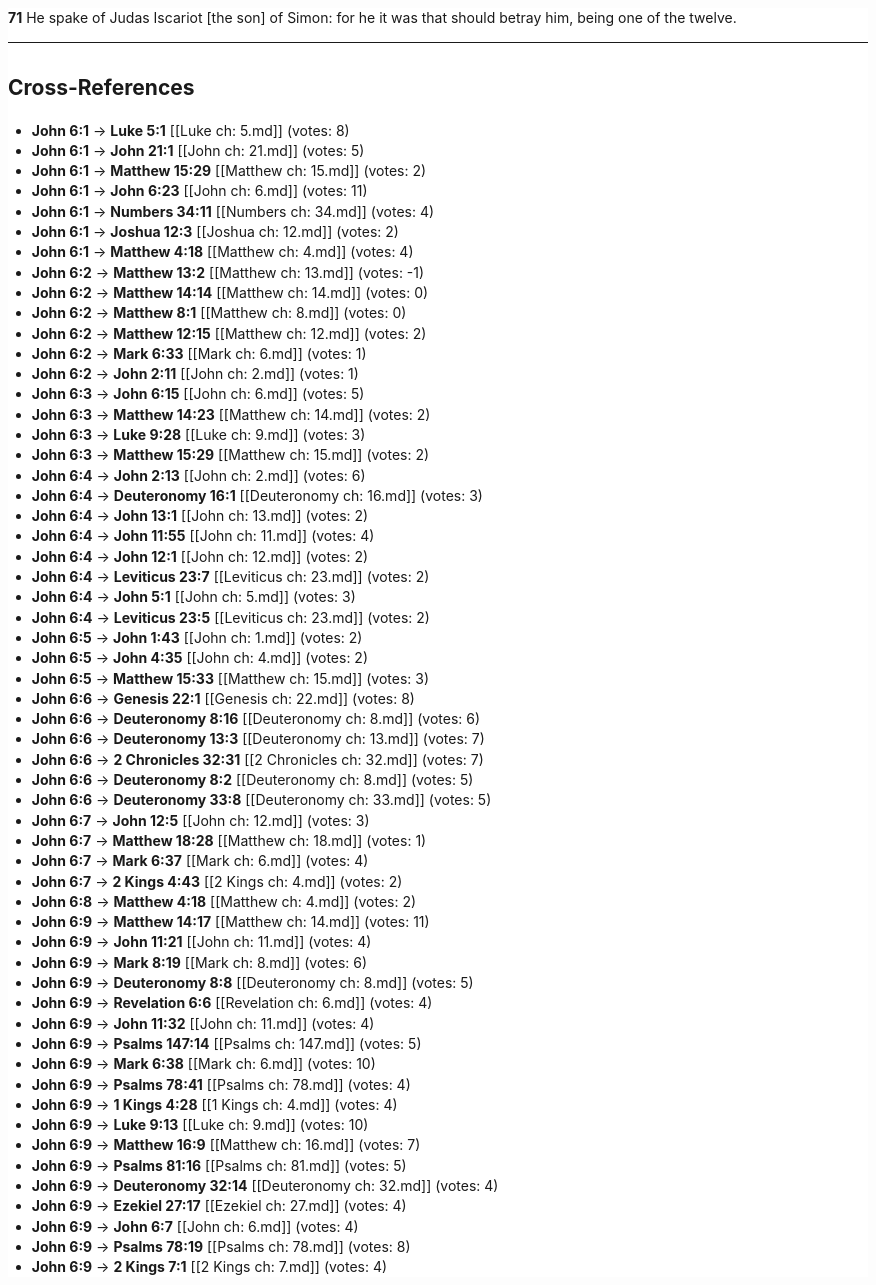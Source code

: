 **71** He spake of Judas Iscariot [the son] of Simon: for he it was that should betray him, being one of the twelve.

---

## Cross-References

- **John 6:1** → **Luke 5:1** [[Luke ch: 5.md]] (votes: 8)
- **John 6:1** → **John 21:1** [[John ch: 21.md]] (votes: 5)
- **John 6:1** → **Matthew 15:29** [[Matthew ch: 15.md]] (votes: 2)
- **John 6:1** → **John 6:23** [[John ch: 6.md]] (votes: 11)
- **John 6:1** → **Numbers 34:11** [[Numbers ch: 34.md]] (votes: 4)
- **John 6:1** → **Joshua 12:3** [[Joshua ch: 12.md]] (votes: 2)
- **John 6:1** → **Matthew 4:18** [[Matthew ch: 4.md]] (votes: 4)
- **John 6:2** → **Matthew 13:2** [[Matthew ch: 13.md]] (votes: -1)
- **John 6:2** → **Matthew 14:14** [[Matthew ch: 14.md]] (votes: 0)
- **John 6:2** → **Matthew 8:1** [[Matthew ch: 8.md]] (votes: 0)
- **John 6:2** → **Matthew 12:15** [[Matthew ch: 12.md]] (votes: 2)
- **John 6:2** → **Mark 6:33** [[Mark ch: 6.md]] (votes: 1)
- **John 6:2** → **John 2:11** [[John ch: 2.md]] (votes: 1)
- **John 6:3** → **John 6:15** [[John ch: 6.md]] (votes: 5)
- **John 6:3** → **Matthew 14:23** [[Matthew ch: 14.md]] (votes: 2)
- **John 6:3** → **Luke 9:28** [[Luke ch: 9.md]] (votes: 3)
- **John 6:3** → **Matthew 15:29** [[Matthew ch: 15.md]] (votes: 2)
- **John 6:4** → **John 2:13** [[John ch: 2.md]] (votes: 6)
- **John 6:4** → **Deuteronomy 16:1** [[Deuteronomy ch: 16.md]] (votes: 3)
- **John 6:4** → **John 13:1** [[John ch: 13.md]] (votes: 2)
- **John 6:4** → **John 11:55** [[John ch: 11.md]] (votes: 4)
- **John 6:4** → **John 12:1** [[John ch: 12.md]] (votes: 2)
- **John 6:4** → **Leviticus 23:7** [[Leviticus ch: 23.md]] (votes: 2)
- **John 6:4** → **John 5:1** [[John ch: 5.md]] (votes: 3)
- **John 6:4** → **Leviticus 23:5** [[Leviticus ch: 23.md]] (votes: 2)
- **John 6:5** → **John 1:43** [[John ch: 1.md]] (votes: 2)
- **John 6:5** → **John 4:35** [[John ch: 4.md]] (votes: 2)
- **John 6:5** → **Matthew 15:33** [[Matthew ch: 15.md]] (votes: 3)
- **John 6:6** → **Genesis 22:1** [[Genesis ch: 22.md]] (votes: 8)
- **John 6:6** → **Deuteronomy 8:16** [[Deuteronomy ch: 8.md]] (votes: 6)
- **John 6:6** → **Deuteronomy 13:3** [[Deuteronomy ch: 13.md]] (votes: 7)
- **John 6:6** → **2 Chronicles 32:31** [[2 Chronicles ch: 32.md]] (votes: 7)
- **John 6:6** → **Deuteronomy 8:2** [[Deuteronomy ch: 8.md]] (votes: 5)
- **John 6:6** → **Deuteronomy 33:8** [[Deuteronomy ch: 33.md]] (votes: 5)
- **John 6:7** → **John 12:5** [[John ch: 12.md]] (votes: 3)
- **John 6:7** → **Matthew 18:28** [[Matthew ch: 18.md]] (votes: 1)
- **John 6:7** → **Mark 6:37** [[Mark ch: 6.md]] (votes: 4)
- **John 6:7** → **2 Kings 4:43** [[2 Kings ch: 4.md]] (votes: 2)
- **John 6:8** → **Matthew 4:18** [[Matthew ch: 4.md]] (votes: 2)
- **John 6:9** → **Matthew 14:17** [[Matthew ch: 14.md]] (votes: 11)
- **John 6:9** → **John 11:21** [[John ch: 11.md]] (votes: 4)
- **John 6:9** → **Mark 8:19** [[Mark ch: 8.md]] (votes: 6)
- **John 6:9** → **Deuteronomy 8:8** [[Deuteronomy ch: 8.md]] (votes: 5)
- **John 6:9** → **Revelation 6:6** [[Revelation ch: 6.md]] (votes: 4)
- **John 6:9** → **John 11:32** [[John ch: 11.md]] (votes: 4)
- **John 6:9** → **Psalms 147:14** [[Psalms ch: 147.md]] (votes: 5)
- **John 6:9** → **Mark 6:38** [[Mark ch: 6.md]] (votes: 10)
- **John 6:9** → **Psalms 78:41** [[Psalms ch: 78.md]] (votes: 4)
- **John 6:9** → **1 Kings 4:28** [[1 Kings ch: 4.md]] (votes: 4)
- **John 6:9** → **Luke 9:13** [[Luke ch: 9.md]] (votes: 10)
- **John 6:9** → **Matthew 16:9** [[Matthew ch: 16.md]] (votes: 7)
- **John 6:9** → **Psalms 81:16** [[Psalms ch: 81.md]] (votes: 5)
- **John 6:9** → **Deuteronomy 32:14** [[Deuteronomy ch: 32.md]] (votes: 4)
- **John 6:9** → **Ezekiel 27:17** [[Ezekiel ch: 27.md]] (votes: 4)
- **John 6:9** → **John 6:7** [[John ch: 6.md]] (votes: 4)
- **John 6:9** → **Psalms 78:19** [[Psalms ch: 78.md]] (votes: 8)
- **John 6:9** → **2 Kings 7:1** [[2 Kings ch: 7.md]] (votes: 4)
